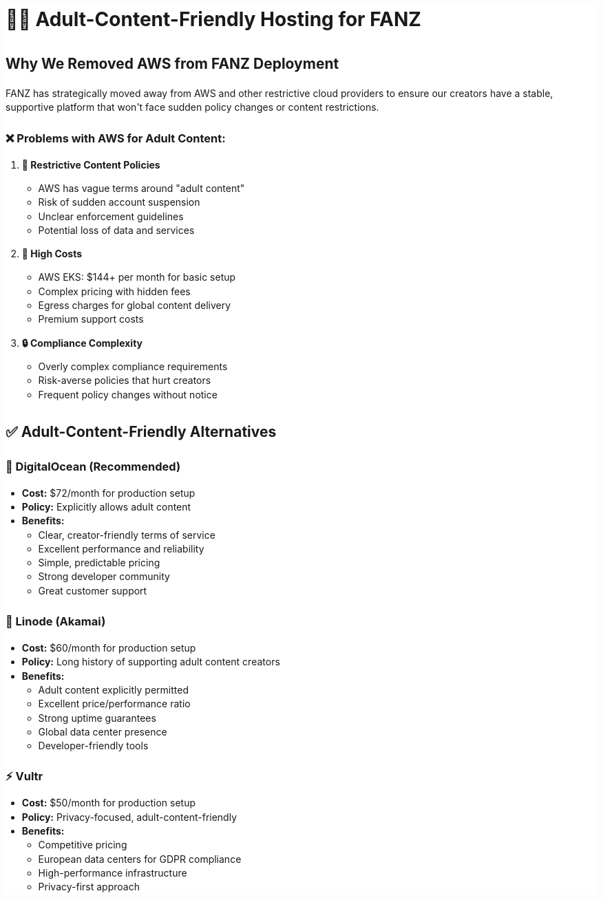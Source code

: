 # 🏳️‍🌈 Adult-Content-Friendly Hosting for FANZ

## Why We Removed AWS from FANZ Deployment

FANZ has strategically moved away from AWS and other restrictive cloud providers to ensure our creators have a stable, supportive platform that won't face sudden policy changes or content restrictions.

### ❌ **Problems with AWS for Adult Content:**

1. **🚫 Restrictive Content Policies**
   - AWS has vague terms around "adult content"
   - Risk of sudden account suspension
   - Unclear enforcement guidelines
   - Potential loss of data and services

2. **💸 High Costs**
   - AWS EKS: $144+ per month for basic setup
   - Complex pricing with hidden fees
   - Egress charges for global content delivery
   - Premium support costs

3. **🔒 Compliance Complexity**
   - Overly complex compliance requirements
   - Risk-averse policies that hurt creators
   - Frequent policy changes without notice

## ✅ **Adult-Content-Friendly Alternatives**

### **🌊 DigitalOcean (Recommended)**
- **Cost:** $72/month for production setup
- **Policy:** Explicitly allows adult content
- **Benefits:**
  - Clear, creator-friendly terms of service
  - Excellent performance and reliability
  - Simple, predictable pricing
  - Strong developer community
  - Great customer support

### **🚀 Linode (Akamai)**
- **Cost:** $60/month for production setup
- **Policy:** Long history of supporting adult content creators
- **Benefits:**
  - Adult content explicitly permitted
  - Excellent price/performance ratio
  - Strong uptime guarantees
  - Global data center presence
  - Developer-friendly tools

### **⚡ Vultr**
- **Cost:** $50/month for production setup
- **Policy:** Privacy-focused, adult-content-friendly
- **Benefits:**
  - Competitive pricing
  - European data centers for GDPR compliance
  - High-performance infrastructure
  - Privacy-first approach
